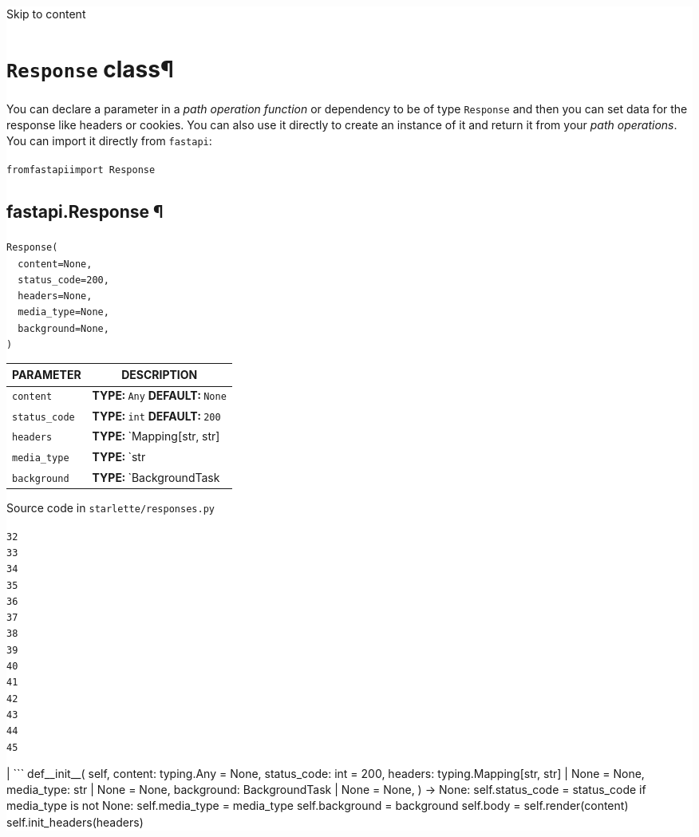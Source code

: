Skip to content 
# `Response` class¶
You can declare a parameter in a _path operation function_ or dependency to be of type `Response` and then you can set data for the response like headers or cookies.
You can also use it directly to create an instance of it and return it from your _path operations_.
You can import it directly from `fastapi`:
```
fromfastapiimport Response

```

##  fastapi.Response ¶
```
Response(
  content=None,
  status_code=200,
  headers=None,
  media_type=None,
  background=None,
)

```

PARAMETER | DESCRIPTION  
---|---  
`content` |  **TYPE:** `Any` **DEFAULT:** `None`  
`status_code` |  **TYPE:** `int` **DEFAULT:** `200`  
`headers` |  **TYPE:** `Mapping[str, str] | None` **DEFAULT:** `None`  
`media_type` |  **TYPE:** `str | None` **DEFAULT:** `None`  
`background` |  **TYPE:** `BackgroundTask | None` **DEFAULT:** `None`  
Source code in `starlette/responses.py`
```
32
33
34
35
36
37
38
39
40
41
42
43
44
45
```
| ```
def__init__(
  self,
  content: typing.Any = None,
  status_code: int = 200,
  headers: typing.Mapping[str, str] | None = None,
  media_type: str | None = None,
  background: BackgroundTask | None = None,
) -> None:
  self.status_code = status_code
  if media_type is not None:
    self.media_type = media_type
  self.background = background
  self.body = self.render(content)
  self.init_headers(headers)
